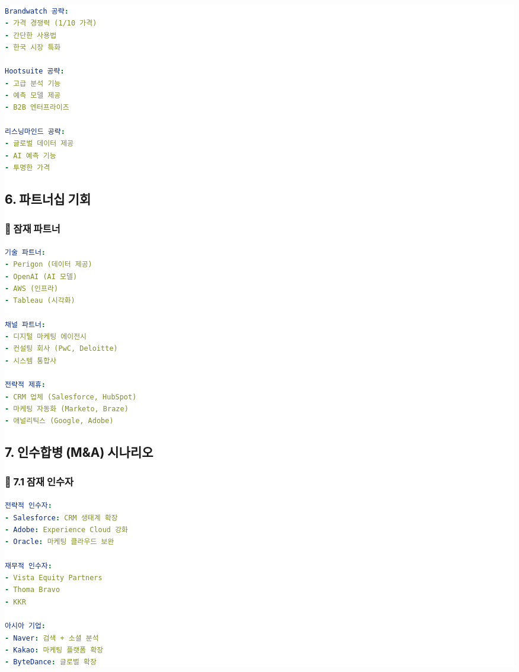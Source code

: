 ```yaml
Brandwatch 공략:
- 가격 경쟁력 (1/10 가격)
- 간단한 사용법
- 한국 시장 특화

Hootsuite 공략:
- 고급 분석 기능
- 예측 모델 제공
- B2B 엔터프라이즈

리스닝마인드 공략:
- 글로벌 데이터 제공
- AI 예측 기능
- 투명한 가격
```

## 6. 파트너십 기회

### 🤝 잠재 파트너

```yaml
기술 파트너:
- Perigon (데이터 제공)
- OpenAI (AI 모델)
- AWS (인프라)
- Tableau (시각화)

채널 파트너:
- 디지털 마케팅 에이전시
- 컨설팅 회사 (PwC, Deloitte)
- 시스템 통합사

전략적 제휴:
- CRM 업체 (Salesforce, HubSpot)
- 마케팅 자동화 (Marketo, Braze)
- 애널리틱스 (Google, Adobe)
```

## 7. 인수합병 (M&A) 시나리오

### 💼 7.1 잠재 인수자

```yaml
전략적 인수자:
- Salesforce: CRM 생태계 확장
- Adobe: Experience Cloud 강화
- Oracle: 마케팅 클라우드 보완

재무적 인수자:
- Vista Equity Partners
- Thoma Bravo
- KKR

아시아 기업:
- Naver: 검색 + 소셜 분석
- Kakao: 마케팅 플랫폼 확장
- ByteDance: 글로벌 확장
```
